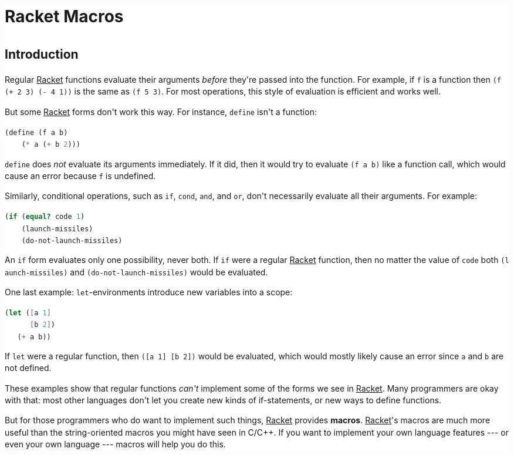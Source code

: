 # Racket Macros

## Introduction

Regular [Racket] functions evaluate their arguments *before* they're passed
into the function. For example, if `f` is a function then `(f (+ 2 3) (- 4
1))` is the same as `(f 5 3)`. For most operations, this style of evaluation
is efficient and works well.

But some [Racket] forms don't work this way. For instance, `define` isn't a
function:

```scheme
(define (f a b)
    (* a (+ b 2)))
```

`define` does *not* evaluate its arguments immediately. If it did, then it
would try to evaluate `(f a b)` like a function call, which would cause an
error because `f` is undefined.

Similarly, conditional operations, such as `if`, `cond`, `and`, and `or`,
don't necessarily evaluate all their arguments. For example:

```scheme
(if (equal? code 1)
    (launch-missiles)
    (do-not-launch-missiles)
```

An `if` form evaluates only one possibility, never both. If `if` were a
regular [Racket] function, then no matter the value of `code` both
`(launch-missiles)` and `(do-not-launch-missiles)` would be evaluated.

One last example: `let`-environments introduce new variables into a scope:

```scheme
(let ([a 1]
      [b 2])
   (+ a b))
```

If `let` were a regular function, then `([a 1] [b 2])` would be evaluated,
which would mostly likely cause an error since `a` and `b` are not defined.

These examples show that regular functions *can't* implement some of the forms
we see in [Racket]. Many programmers are okay with that: most other languages
don't let you create new kinds of if-statements, or new ways to define
functions.

But for those programmers who do want to implement such things, [Racket]
provides **macros**. [Racket]'s macros are much more useful than the
string-oriented macros you might have seen in C/C++. If you want to implement
your own language features --- or even your own language --- macros will help
you do this.


[Racket]: https://racket-lang.org/